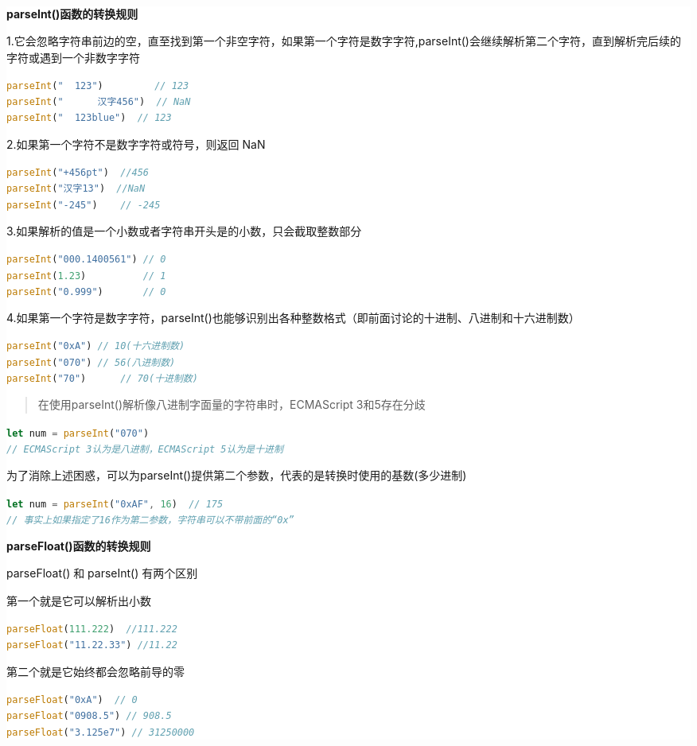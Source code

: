 **parseInt()函数的转换规则**

1.它会忽略字符串前边的空，直至找到第一个非空字符，如果第一个字符是数字字符,parseInt()会继续解析第二个字符，直到解析完后续的字符或遇到一个非数字字符

```js
parseInt("  123")         // 123
parseInt("      汉字456")  // NaN
parseInt("  123blue")  // 123
```

2.如果第一个字符不是数字字符或符号，则返回 NaN

```js
parseInt("+456pt")  //456
parseInt("汉字13")  //NaN
parseInt("-245")    // -245
```

3.如果解析的值是一个小数或者字符串开头是的小数，只会截取整数部分

```js
parseInt("000.1400561") // 0
parseInt(1.23)			// 1
parseInt("0.999")		// 0
```

4.如果第一个字符是数字字符，parseInt()也能够识别出各种整数格式（即前面讨论的十进制、八进制和十六进制数） 

```js
parseInt("0xA") // 10(十六进制数)
parseInt("070") // 56(八进制数)
parseInt("70")		// 70(十进制数)
```

> 在使用parseInt()解析像八进制字面量的字符串时，ECMAScript 3和5存在分歧

```js
let num = parseInt("070")
// ECMAScript 3认为是八进制，ECMAScript 5认为是十进制
```

为了消除上述困惑，可以为parseInt()提供第二个参数，代表的是转换时使用的基数(多少进制)

```js
let num = parseInt("0xAF", 16)  // 175
// 事实上如果指定了16作为第二参数，字符串可以不带前面的“0x”
```

**parseFloat()函数的转换规则**

parseFloat() 和 parseInt() 有两个区别

第一个就是它可以解析出小数

```js
parseFloat(111.222)  //111.222
parseFloat("11.22.33") //11.22
```

第二个就是它始终都会忽略前导的零

```js
parseFloat("0xA")  // 0
parseFloat("0908.5") // 908.5
parseFloat("3.125e7") // 31250000
```
